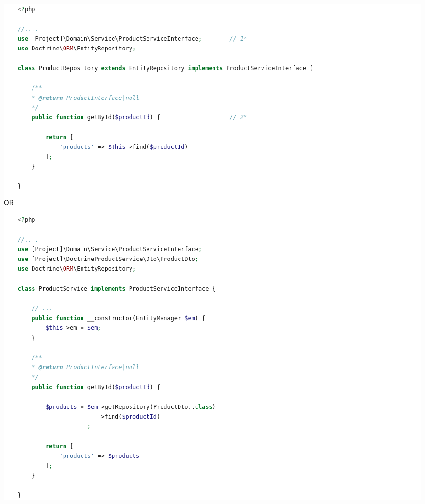 ```php
    <?php

    //....
    use [Project]\Domain\Service\ProductServiceInterface;        // 1*
    use Doctrine\ORM\EntityRepository;

    class ProductRepository extends EntityRepository implements ProductServiceInterface {

        /**
        * @return ProductInterface|null
        */
        public function getById($productId) {                    // 2*

            return [
                'products' => $this->find($productId)
            ];
        }

    }
```

OR

```php
    <?php

    //....
    use [Project]\Domain\Service\ProductServiceInterface;
    use [Project]\DoctrineProductService\Dto\ProductDto;
    use Doctrine\ORM\EntityRepository;

    class ProductService implements ProductServiceInterface {

        // ...
        public function __constructor(EntityManager $em) {
            $this->em = $em;
        }

        /**
        * @return ProductInterface|null
        */
        public function getById($productId) {

            $products = $em->getRepository(ProductDto::class)
                           ->find($productId)
                        ;

            return [
                'products' => $products
            ];
        }

    }
```
